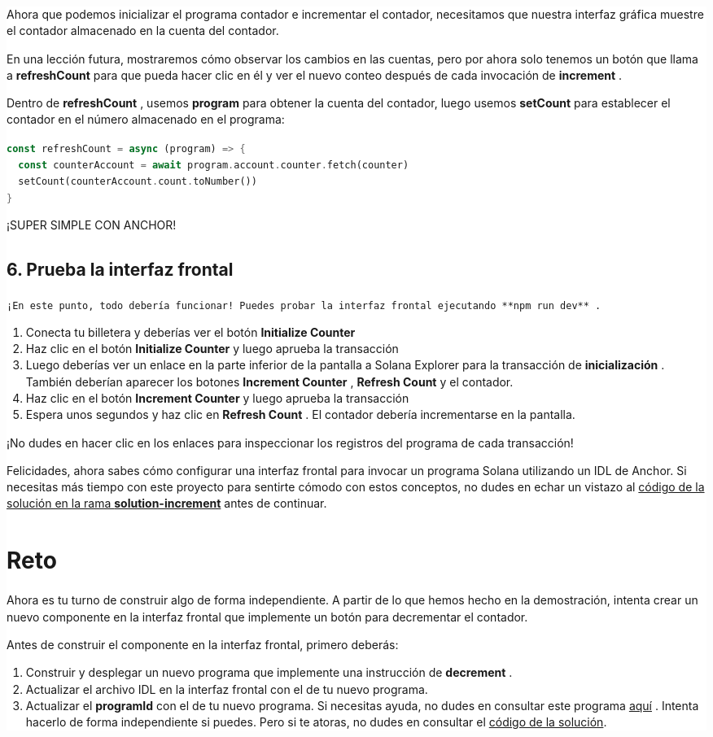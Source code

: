 Ahora que podemos inicializar el programa contador e incrementar el contador, necesitamos que nuestra interfaz gráfica muestre el contador almacenado en la cuenta del contador.

En una lección futura, mostraremos cómo observar los cambios en las cuentas, pero por ahora solo tenemos un botón que llama a **refreshCount** para que pueda hacer clic en él y ver el nuevo conteo después de cada invocación de **increment** .

Dentro de **refreshCount** , usemos **program** para obtener la cuenta del contador, luego usemos **setCount** para establecer el contador en el número almacenado en el programa:

```Rust
const refreshCount = async (program) => {
  const counterAccount = await program.account.counter.fetch(counter)
  setCount(counterAccount.count.toNumber())
}
```

¡SUPER SIMPLE CON ANCHOR!

## 6. Prueba la interfaz frontal

    ¡En este punto, todo debería funcionar! Puedes probar la interfaz frontal ejecutando **npm run dev** .

1. Conecta tu billetera y deberías ver el botón **Initialize Counter**
2. Haz clic en el botón **Initialize Counter** y luego aprueba la transacción
3. Luego deberías ver un enlace en la parte inferior de la pantalla a Solana Explorer para la transacción de **inicialización** . También deberían aparecer los botones **Increment Counter** , **Refresh Count** y el contador.
4. Haz clic en el botón **Increment Counter** y luego aprueba la transacción
5. Espera unos segundos y haz clic en **Refresh Count** . El contador debería incrementarse en la pantalla.

¡No dudes en hacer clic en los enlaces para inspeccionar los registros del programa de cada transacción!

Felicidades, ahora sabes cómo configurar una interfaz frontal para invocar un programa Solana utilizando un IDL de Anchor.
Si necesitas más tiempo con este proyecto para sentirte cómodo con estos conceptos, no dudes en echar un vistazo al [código de la solución en la rama **solution-increment**](https://github.com/Unboxed-Software/anchor-ping-frontend/tree/solution-increment) antes de continuar.

# Reto

Ahora es tu turno de construir algo de forma independiente. A partir de lo que hemos hecho en la demostración, intenta crear un nuevo componente en la interfaz frontal que implemente un botón para decrementar el contador.

Antes de construir el componente en la interfaz frontal, primero deberás:

1. Construir y desplegar un nuevo programa que implemente una instrucción de **decrement** .
2. Actualizar el archivo IDL en la interfaz frontal con el de tu nuevo programa.
3. Actualizar el **programId** con el de tu nuevo programa.
   Si necesitas ayuda, no dudes en consultar este programa [aquí](https://github.com/Unboxed-Software/anchor-counter-program/tree/solution-decrement) .
   Intenta hacerlo de forma independiente si puedes. Pero si te atoras, no dudes en consultar el [código de la solución](https://github.com/Unboxed-Software/anchor-ping-frontend/tree/solution-decrement).

